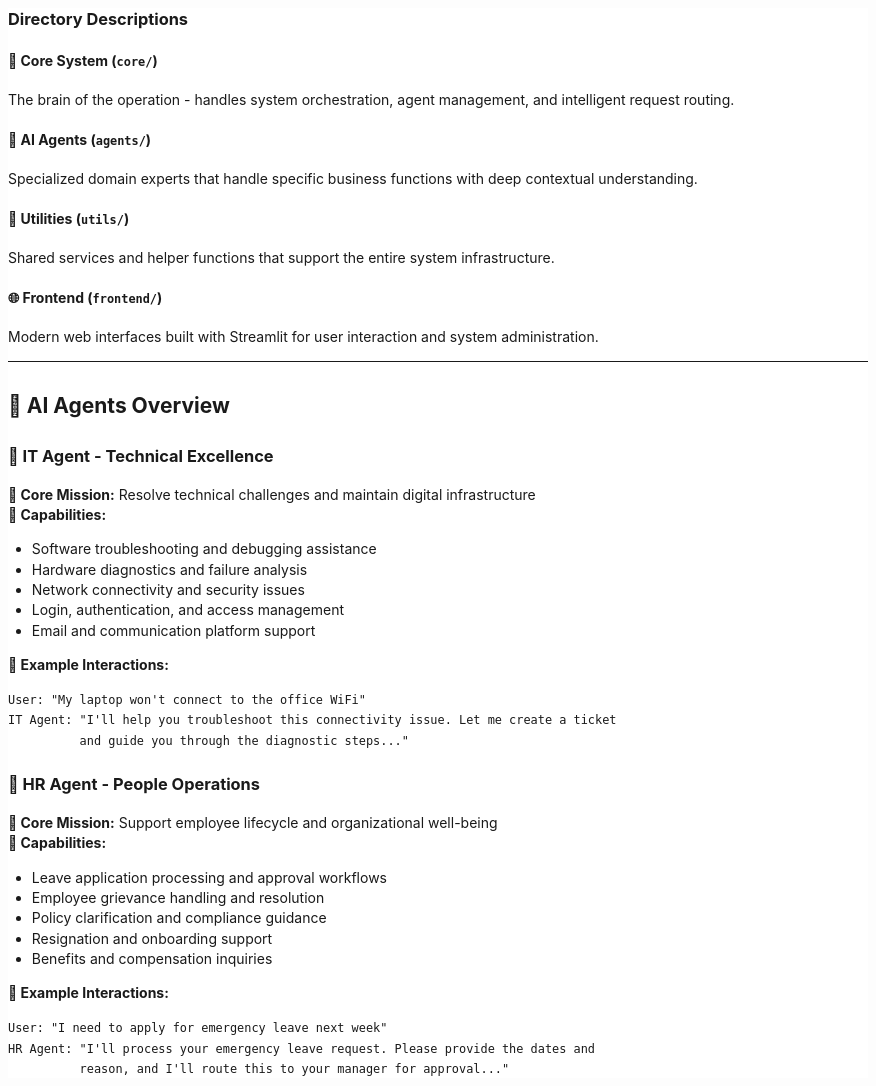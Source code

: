 
### Directory Descriptions

#### 🎯 **Core System** (`core/`)
The brain of the operation - handles system orchestration, agent management, and intelligent request routing.

#### 🤖 **AI Agents** (`agents/`)
Specialized domain experts that handle specific business functions with deep contextual understanding.

#### 🔧 **Utilities** (`utils/`)
Shared services and helper functions that support the entire system infrastructure.

#### 🌐 **Frontend** (`frontend/`)
Modern web interfaces built with Streamlit for user interaction and system administration.

---

## 🤖 AI Agents Overview

### 🔧 IT Agent - Technical Excellence
**🎯 Core Mission:** Resolve technical challenges and maintain digital infrastructure  
**🚀 Capabilities:**
- Software troubleshooting and debugging assistance
- Hardware diagnostics and failure analysis
- Network connectivity and security issues
- Login, authentication, and access management
- Email and communication platform support

**💬 Example Interactions:**
```
User: "My laptop won't connect to the office WiFi"
IT Agent: "I'll help you troubleshoot this connectivity issue. Let me create a ticket 
          and guide you through the diagnostic steps..."
```

### 👥 HR Agent - People Operations
**🎯 Core Mission:** Support employee lifecycle and organizational well-being  
**🚀 Capabilities:**
- Leave application processing and approval workflows
- Employee grievance handling and resolution
- Policy clarification and compliance guidance
- Resignation and onboarding support
- Benefits and compensation inquiries

**💬 Example Interactions:**
```
User: "I need to apply for emergency leave next week"
HR Agent: "I'll process your emergency leave request. Please provide the dates and 
          reason, and I'll route this to your manager for approval..."
```
